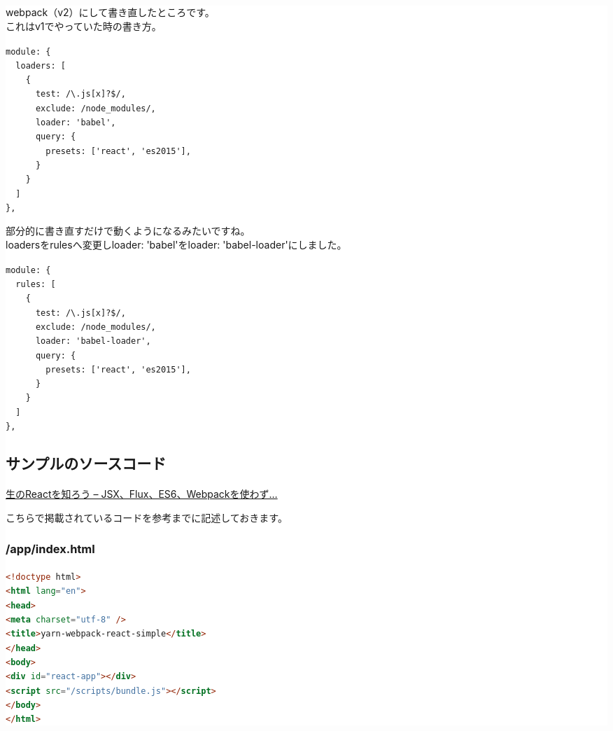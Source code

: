 ```javascript

```
webpack（v2）にして書き直したところです。  
これはv1でやっていた時の書き方。

```
module: {
  loaders: [
    {
      test: /\.js[x]?$/,
      exclude: /node_modules/,
      loader: 'babel',
      query: {
        presets: ['react', 'es2015'],
      }
    }
  ]
},
```
部分的に書き直すだけで動くようになるみたいですね。  
loadersをrulesへ変更しloader: 'babel'をloader: 'babel-loader'にしました。

```
module: {
  rules: [
    {
      test: /\.js[x]?$/,
      exclude: /node_modules/,
      loader: 'babel-loader',
      query: {
        presets: ['react', 'es2015'],
      }
    }
  ]
},
```

## サンプルのソースコード

[生のReactを知ろう – JSX、Flux、ES6、Webpackを使わず…](http://postd.cc/learn-raw-react-no-jsx-flux-es6-webpack/)  

こちらで掲載されているコードを参考までに記述しておきます。

### /app/index.html
```html
<!doctype html>
<html lang="en">
<head>
<meta charset="utf-8" />
<title>yarn-webpack-react-simple</title>
</head>
<body>
<div id="react-app"></div>
<script src="/scripts/bundle.js"></script>
</body>
</html>
```
